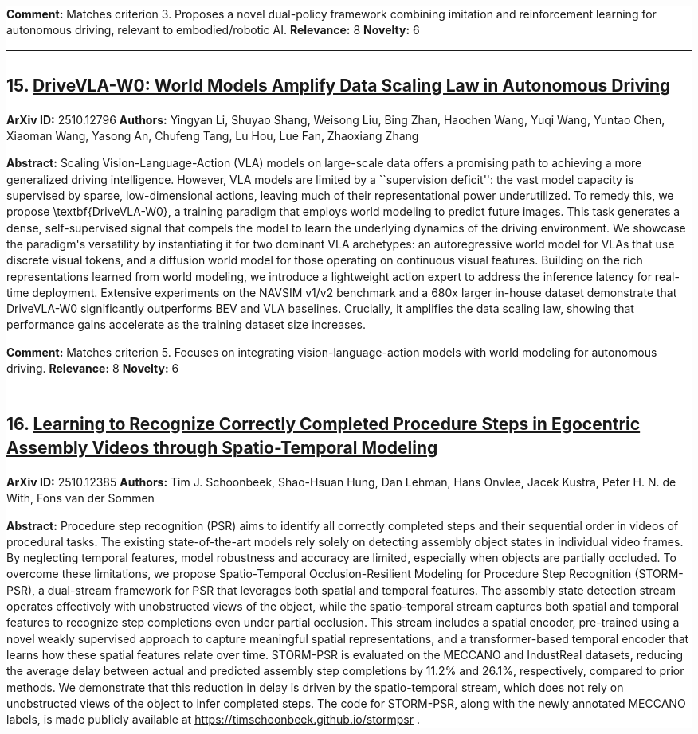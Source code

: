 **Comment:** Matches criterion 3. Proposes a novel dual-policy framework combining imitation and reinforcement learning for autonomous driving, relevant to embodied/robotic AI.
**Relevance:** 8
**Novelty:** 6

---

## 15. [DriveVLA-W0: World Models Amplify Data Scaling Law in Autonomous Driving](https://arxiv.org/abs/2510.12796) <a id="link15"></a>
**ArXiv ID:** 2510.12796
**Authors:** Yingyan Li, Shuyao Shang, Weisong Liu, Bing Zhan, Haochen Wang, Yuqi Wang, Yuntao Chen, Xiaoman Wang, Yasong An, Chufeng Tang, Lu Hou, Lue Fan, Zhaoxiang Zhang

**Abstract:**  Scaling Vision-Language-Action (VLA) models on large-scale data offers a promising path to achieving a more generalized driving intelligence. However, VLA models are limited by a ``supervision deficit'': the vast model capacity is supervised by sparse, low-dimensional actions, leaving much of their representational power underutilized. To remedy this, we propose \textbf{DriveVLA-W0}, a training paradigm that employs world modeling to predict future images. This task generates a dense, self-supervised signal that compels the model to learn the underlying dynamics of the driving environment. We showcase the paradigm's versatility by instantiating it for two dominant VLA archetypes: an autoregressive world model for VLAs that use discrete visual tokens, and a diffusion world model for those operating on continuous visual features. Building on the rich representations learned from world modeling, we introduce a lightweight action expert to address the inference latency for real-time deployment. Extensive experiments on the NAVSIM v1/v2 benchmark and a 680x larger in-house dataset demonstrate that DriveVLA-W0 significantly outperforms BEV and VLA baselines. Crucially, it amplifies the data scaling law, showing that performance gains accelerate as the training dataset size increases.

**Comment:** Matches criterion 5. Focuses on integrating vision-language-action models with world modeling for autonomous driving.
**Relevance:** 8
**Novelty:** 6

---

## 16. [Learning to Recognize Correctly Completed Procedure Steps in Egocentric Assembly Videos through Spatio-Temporal Modeling](https://arxiv.org/abs/2510.12385) <a id="link16"></a>
**ArXiv ID:** 2510.12385
**Authors:** Tim J. Schoonbeek, Shao-Hsuan Hung, Dan Lehman, Hans Onvlee, Jacek Kustra, Peter H. N. de With, Fons van der Sommen

**Abstract:**  Procedure step recognition (PSR) aims to identify all correctly completed steps and their sequential order in videos of procedural tasks. The existing state-of-the-art models rely solely on detecting assembly object states in individual video frames. By neglecting temporal features, model robustness and accuracy are limited, especially when objects are partially occluded. To overcome these limitations, we propose Spatio-Temporal Occlusion-Resilient Modeling for Procedure Step Recognition (STORM-PSR), a dual-stream framework for PSR that leverages both spatial and temporal features. The assembly state detection stream operates effectively with unobstructed views of the object, while the spatio-temporal stream captures both spatial and temporal features to recognize step completions even under partial occlusion. This stream includes a spatial encoder, pre-trained using a novel weakly supervised approach to capture meaningful spatial representations, and a transformer-based temporal encoder that learns how these spatial features relate over time. STORM-PSR is evaluated on the MECCANO and IndustReal datasets, reducing the average delay between actual and predicted assembly step completions by 11.2% and 26.1%, respectively, compared to prior methods. We demonstrate that this reduction in delay is driven by the spatio-temporal stream, which does not rely on unobstructed views of the object to infer completed steps. The code for STORM-PSR, along with the newly annotated MECCANO labels, is made publicly available at https://timschoonbeek.github.io/stormpsr .
